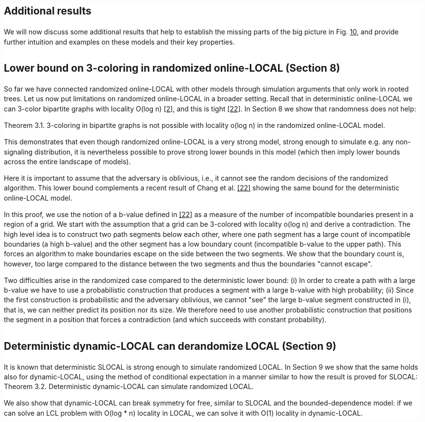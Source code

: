 ## Additional results

We will now discuss some additional results that help to establish the missing parts of the big picture in Fig. [10](#fig_13), and provide further intuition and examples on these models and their key properties.

## Lower bound on 3-coloring in randomized online-LOCAL (Section 8)

So far we have connected randomized online-LOCAL with other models through simulation arguments that only work in rooted trees. Let us now put limitations on randomized online-LOCAL in a broader setting. Recall that in deterministic online-LOCAL we can 3-color bipartite graphs with locality O(log n) [[2]](#), and this is tight [[22]](#b23). In Section 8 we show that randomness does not help:

Theorem 3.1. 3-coloring in bipartite graphs is not possible with locality o(log n) in the randomized online-LOCAL model.

This demonstrates that even though randomized online-LOCAL is a very strong model, strong enough to simulate e.g. any non-signaling distribution, it is nevertheless possible to prove strong lower bounds in this model (which then imply lower bounds across the entire landscape of models).

Here it is important to assume that the adversary is oblivious, i.e., it cannot see the random decisions of the randomized algorithm. This lower bound complements a recent result of Chang et al. [[22]](#b23) showing the same bound for the deterministic online-LOCAL model.

In this proof, we use the notion of a b-value defined in [[22]](#b23) as a measure of the number of incompatible boundaries present in a region of a grid. We start with the assumption that a grid can be 3-colored with locality o(log n) and derive a contradiction. The high level idea is to construct two path segments below each other, where one path segment has a large count of incompatible boundaries (a high b-value) and the other segment has a low boundary count (incompatible b-value to the upper path). This forces an algorithm to make boundaries escape on the side between the two segments. We show that the boundary count is, however, too large compared to the distance between the two segments and thus the boundaries "cannot escape".

Two difficulties arise in the randomized case compared to the deterministic lower bound: (i) In order to create a path with a large b-value we have to use a probabilistic construction that produces a segment with a large b-value with high probability; (ii) Since the first construction is probabilistic and the adversary oblivious, we cannot "see" the large b-value segment constructed in (i), that is, we can neither predict its position nor its size. We therefore need to use another probabilistic construction that positions the segment in a position that forces a contradiction (and which succeeds with constant probability).

## Deterministic dynamic-LOCAL can derandomize LOCAL (Section 9)

It is known that deterministic SLOCAL is strong enough to simulate randomized LOCAL. In Section 9 we show that the same holds also for dynamic-LOCAL, using the method of conditional expectation in a manner similar to how the result is proved for SLOCAL: Theorem 3.2. Deterministic dynamic-LOCAL can simulate randomized LOCAL.

We also show that dynamic-LOCAL can break symmetry for free, similar to SLOCAL and the bounded-dependence model: if we can solve an LCL problem with O(log * n) locality in LOCAL, we can solve it with O(1) locality in dynamic-LOCAL.
